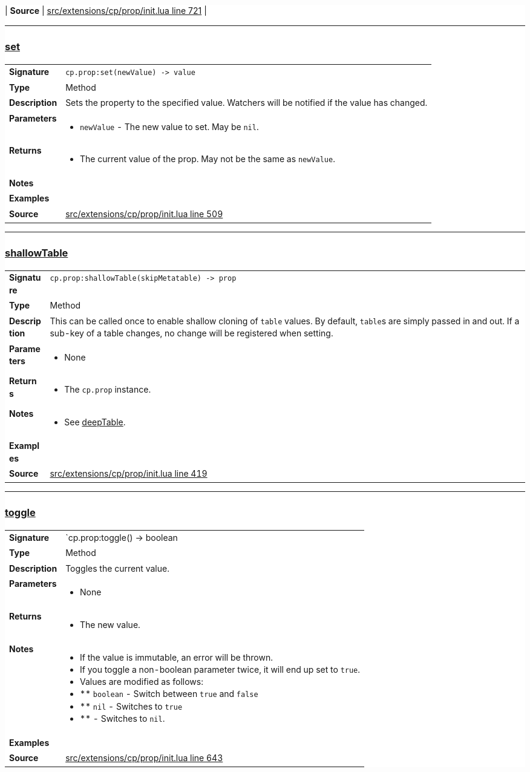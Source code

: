 | **Source**                                  | [src/extensions/cp/prop/init.lua line 721](https://github.com/CommandPost/CommandPost/blob/develop/src/extensions/cp/prop/init.lua#L721) |

---


### [set](#set)

|                                             |                                                                                     |
| --------------------------------------------|-------------------------------------------------------------------------------------|
| **Signature**                               | `cp.prop:set(newValue) -> value`                                                                    |
| **Type**                                    | Method                                                                     |
| **Description**                             | Sets the property to the specified value. Watchers will be notified if the value has changed.                                                                     |
| **Parameters**                              | <ul><li>`newValue`   - The new value to set. May be `nil`.</li></ul> |
| **Returns**                                 | <ul><li>The current value of the prop. May not be the same as `newValue`.</li></ul>          |
| **Notes**                                   | <ul></ul> |
| **Examples**                                | <ul></ul> |
| **Source**                                  | [src/extensions/cp/prop/init.lua line 509](https://github.com/CommandPost/CommandPost/blob/develop/src/extensions/cp/prop/init.lua#L509) |

---


### [shallowTable](#shallowtable)

|                                             |                                                                                     |
| --------------------------------------------|-------------------------------------------------------------------------------------|
| **Signature**                               | `cp.prop:shallowTable(skipMetatable) -> prop`                                                                    |
| **Type**                                    | Method                                                                     |
| **Description**                             | This can be called once to enable shallow cloning of `table` values. By default, `table`s are simply passed in and out. If a sub-key of a table changes, no change will be registered when setting.                                                                     |
| **Parameters**                              | <ul><li>None</li></ul> |
| **Returns**                                 | <ul><li>The `cp.prop` instance.</li></ul>          |
| **Notes**                                   | <ul><li>See [deepTable](#deepTable).</li></ul> |
| **Examples**                                | <ul></ul> |
| **Source**                                  | [src/extensions/cp/prop/init.lua line 419](https://github.com/CommandPost/CommandPost/blob/develop/src/extensions/cp/prop/init.lua#L419) |

---


### [toggle](#toggle)

|                                             |                                                                                     |
| --------------------------------------------|-------------------------------------------------------------------------------------|
| **Signature**                               | `cp.prop:toggle() -> boolean | nil`                                                                    |
| **Type**                                    | Method                                                                     |
| **Description**                             | Toggles the current value.                                                                     |
| **Parameters**                              | <ul><li>None</li></ul> |
| **Returns**                                 | <ul><li>The new value.</li></ul>          |
| **Notes**                                   | <ul><li>If the value is immutable, an error will be thrown.</li><li>If you toggle a non-boolean parameter twice, it will end up set to `true`.</li><li>Values are modified as follows:</li><li>  ** `boolean`    - Switch between `true` and `false`</li><li>  ** `nil`        - Switches to `true`</li><li>  ** <other>  - Switches to `nil`.</li></ul> |
| **Examples**                                | <ul></ul> |
| **Source**                                  | [src/extensions/cp/prop/init.lua line 643](https://github.com/CommandPost/CommandPost/blob/develop/src/extensions/cp/prop/init.lua#L643) |